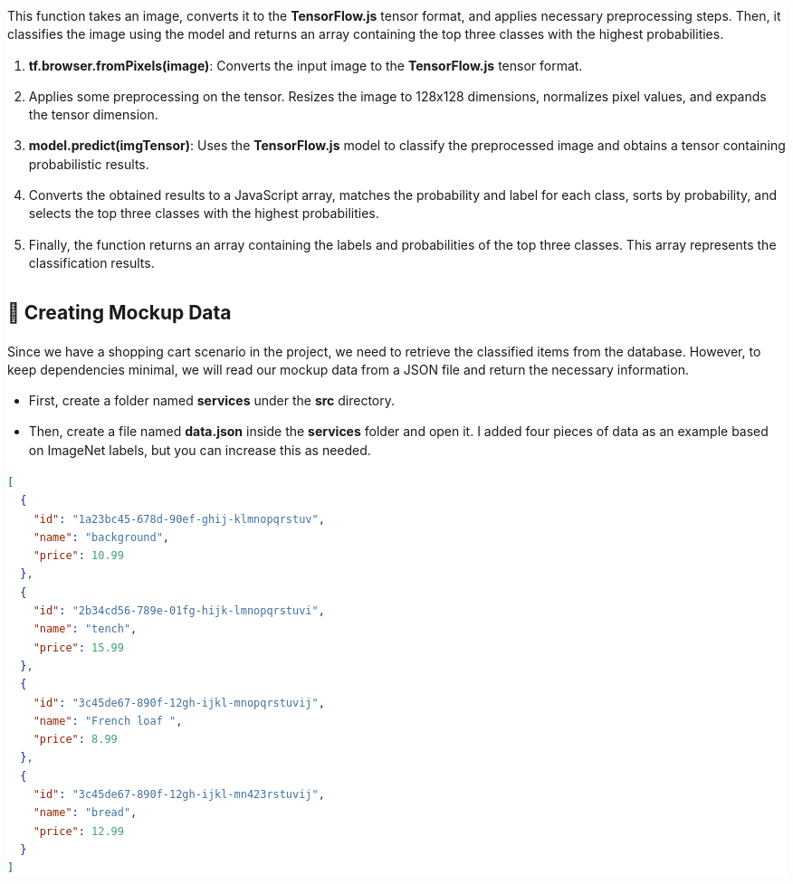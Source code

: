 
This function takes an image, converts it to the **TensorFlow.js** tensor format, and applies necessary preprocessing steps. Then, it classifies the image using the model and returns an array containing the top three classes with the highest probabilities.

1. **tf.browser.fromPixels(image)**: Converts the input image to the **TensorFlow.js** tensor format.

1. Applies some preprocessing on the tensor. Resizes the image to 128x128 dimensions, normalizes pixel values, and expands the tensor dimension.

1. **model.predict(imgTensor)**: Uses the **TensorFlow.js** model to classify the preprocessed image and obtains a tensor containing probabilistic results.

1. Converts the obtained results to a JavaScript array, matches the probability and label for each class, sorts by probability, and selects the top three classes with the highest probabilities.

1. Finally, the function returns an array containing the labels and probabilities of the top three classes. This array represents the classification results.

## 📌 Creating Mockup Data

Since we have a shopping cart scenario in the project, we need to retrieve the classified items from the database. However, to keep dependencies minimal, we will read our mockup data from a JSON file and return the necessary information.

* First, create a folder named **services** under the **src** directory.

* Then, create a file named **data.json** inside the **services** folder and open it. I added four pieces of data as an example based on ImageNet labels, but you can increase this as needed.

```json
[
  {
    "id": "1a23bc45-678d-90ef-ghij-klmnopqrstuv",
    "name": "background",
    "price": 10.99
  },
  {
    "id": "2b34cd56-789e-01fg-hijk-lmnopqrstuvi",
    "name": "tench",
    "price": 15.99
  },
  {
    "id": "3c45de67-890f-12gh-ijkl-mnopqrstuvij",
    "name": "French loaf ",
    "price": 8.99
  },
  {
    "id": "3c45de67-890f-12gh-ijkl-mn423rstuvij",
    "name": "bread",
    "price": 12.99
  }
]
```
